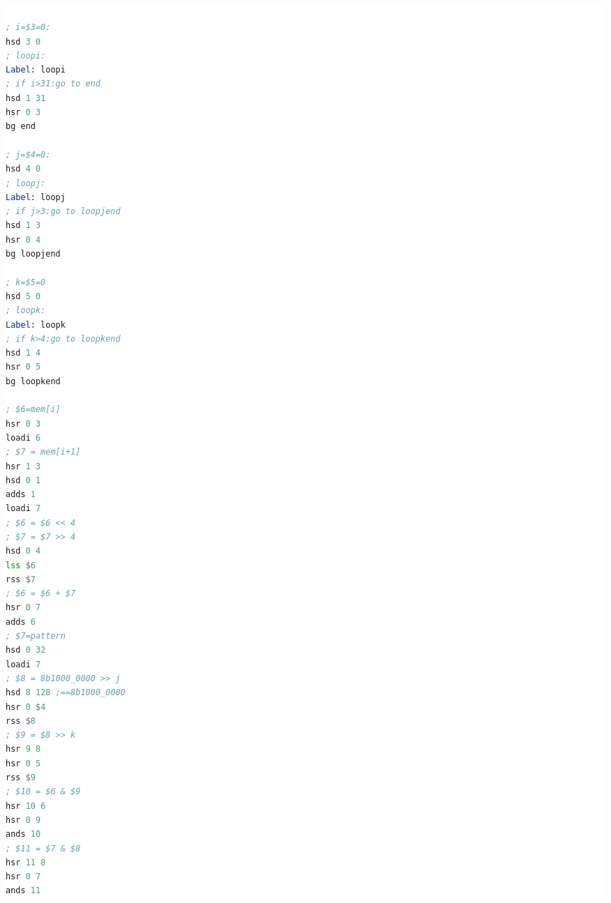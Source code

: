 ```asm

; i=$3=0:
hsd 3 0
; loopi:            
Label: loopi
; if i>31:go to end
hsd 1 31
hsr 0 3
bg end

; j=$4=0:
hsd 4 0            
; loopj:            
Label: loopj
; if j>3:go to loopjend
hsd 1 3
hsr 0 4
bg loopjend

; k=$5=0
hsd 5 0
; loopk:
Label: loopk
; if k>4:go to loopkend
hsd 1 4
hsr 0 5
bg loopkend

; $6=mem[i]
hsr 0 3            
loadi 6       
; $7 = mem[i+1]
hsr 1 3
hsd 0 1
adds 1
loadi 7
; $6 = $6 << 4
; $7 = $7 >> 4
hsd 0 4
lss $6
rss $7
; $6 = $6 + $7
hsr 0 7
adds 6   
; $7=pattern
hsd 0 32          
loadi 7         
; $8 = 8b1000_0000 >> j
hsd 8 128 ;==8b1000_0000
hsr 0 $4 
rss $8
; $9 = $8 >> k
hsr 9 8
hsr 0 5
rss $9   
; $10 = $6 & $9
hsr 10 6 
hsr 0 9 
ands 10  
; $11 = $7 & $8
hsr 11 8 
hsr 0 7 
ands 11  
```

[//]: <> (To edit the picture above, simply download draw.io integration in VS code)